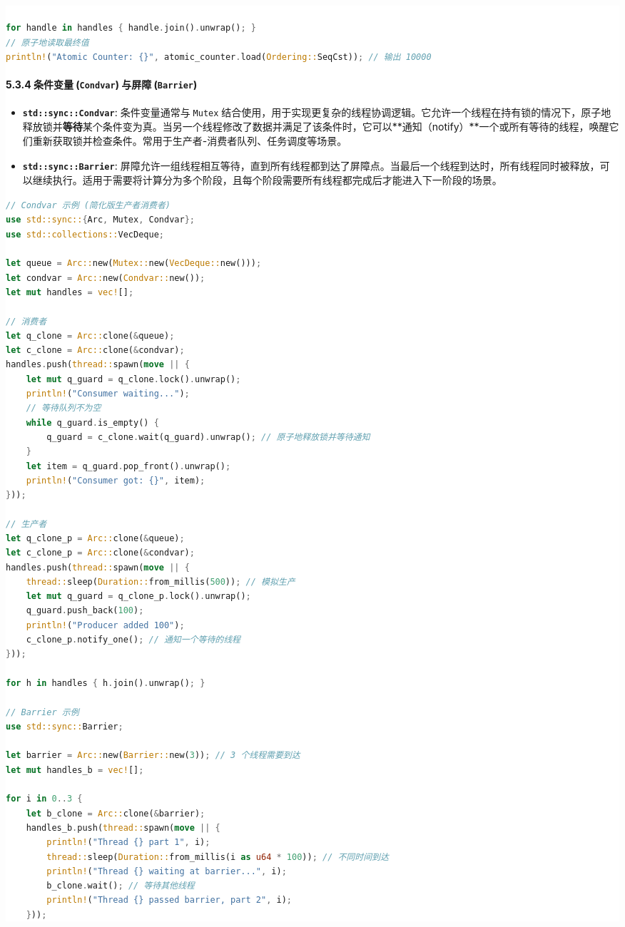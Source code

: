 ```rust

for handle in handles { handle.join().unwrap(); }
// 原子地读取最终值
println!("Atomic Counter: {}", atomic_counter.load(Ordering::SeqCst)); // 输出 10000
```

#### 5.3.4 条件变量 (`Condvar`) 与屏障 (`Barrier`)

- **`std::sync::Condvar`**: 条件变量通常与 `Mutex` 结合使用，用于实现更复杂的线程协调逻辑。它允许一个线程在持有锁的情况下，原子地释放锁并**等待**某个条件变为真。当另一个线程修改了数据并满足了该条件时，它可以**通知（notify）**一个或所有等待的线程，唤醒它们重新获取锁并检查条件。常用于生产者-消费者队列、任务调度等场景。

- **`std::sync::Barrier`**: 屏障允许一组线程相互等待，直到所有线程都到达了屏障点。当最后一个线程到达时，所有线程同时被释放，可以继续执行。适用于需要将计算分为多个阶段，且每个阶段需要所有线程都完成后才能进入下一阶段的场景。

```rust
// Condvar 示例 (简化版生产者消费者)
use std::sync::{Arc, Mutex, Condvar};
use std::collections::VecDeque;

let queue = Arc::new(Mutex::new(VecDeque::new()));
let condvar = Arc::new(Condvar::new());
let mut handles = vec![];

// 消费者
let q_clone = Arc::clone(&queue);
let c_clone = Arc::clone(&condvar);
handles.push(thread::spawn(move || {
    let mut q_guard = q_clone.lock().unwrap();
    println!("Consumer waiting...");
    // 等待队列不为空
    while q_guard.is_empty() {
        q_guard = c_clone.wait(q_guard).unwrap(); // 原子地释放锁并等待通知
    }
    let item = q_guard.pop_front().unwrap();
    println!("Consumer got: {}", item);
}));

// 生产者
let q_clone_p = Arc::clone(&queue);
let c_clone_p = Arc::clone(&condvar);
handles.push(thread::spawn(move || {
    thread::sleep(Duration::from_millis(500)); // 模拟生产
    let mut q_guard = q_clone_p.lock().unwrap();
    q_guard.push_back(100);
    println!("Producer added 100");
    c_clone_p.notify_one(); // 通知一个等待的线程
}));

for h in handles { h.join().unwrap(); }

// Barrier 示例
use std::sync::Barrier;

let barrier = Arc::new(Barrier::new(3)); // 3 个线程需要到达
let mut handles_b = vec![];

for i in 0..3 {
    let b_clone = Arc::clone(&barrier);
    handles_b.push(thread::spawn(move || {
        println!("Thread {} part 1", i);
        thread::sleep(Duration::from_millis(i as u64 * 100)); // 不同时间到达
        println!("Thread {} waiting at barrier...", i);
        b_clone.wait(); // 等待其他线程
        println!("Thread {} passed barrier, part 2", i);
    }));
```
